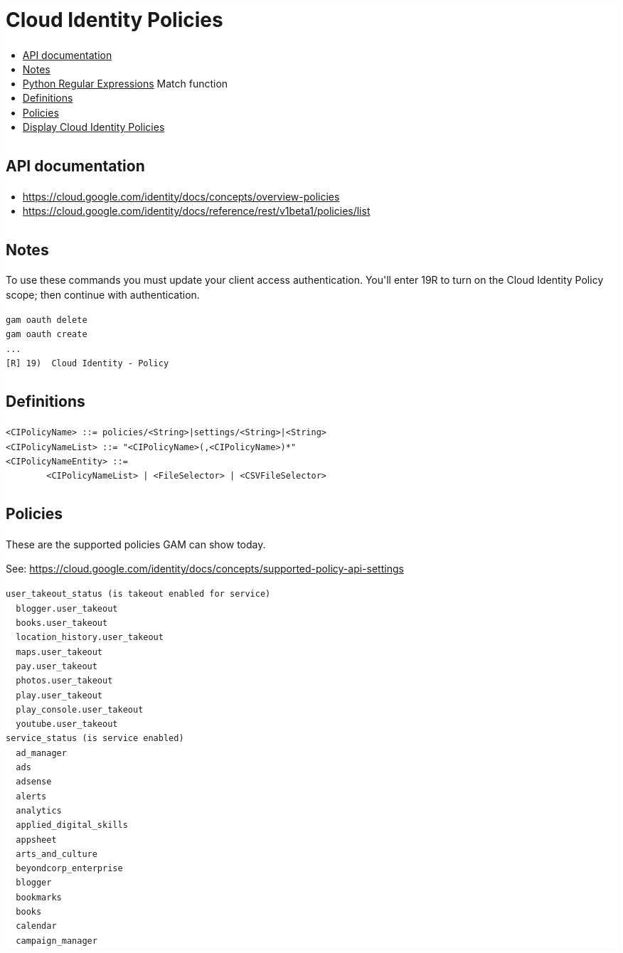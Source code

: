 # Cloud Identity Policies
- [API documentation](#api-documentation)
- [Notes](#notes)
- [Python Regular Expressions](Python-Regular-Expressions) Match function
- [Definitions](#definitions)
- [Policies](#policies)
- [Display Cloud Identity Policies](#display-cloud-identity-policies)

## API documentation
* https://cloud.google.com/identity/docs/concepts/overview-policies
* https://cloud.google.com/identity/docs/reference/rest/v1beta1/policies/list

## Notes
To use these commands you must update your client access authentication.
You'll enter 19R to turn on the Cloud Identity Policy scope; then continue
with authentication.
```
gam oauth delete
gam oauth create
...
[R] 19)  Cloud Identity - Policy
```

## Definitions
```
<CIPolicyName> ::= policies/<String>|settings/<String>|<String>
<CIPolicyNameList> ::= "<CIPolicyName>(,<CIPolicyName>)*"
<CIPolicyNameEntity> ::=
        <CIPolicyNameList> | <FileSelector> | <CSVFileSelector>
```

## Policies
These are the supported policies GAM can show today.

See: https://cloud.google.com/identity/docs/concepts/supported-policy-api-settings
```
user_takeout_status (is takeout enabled for service)
  blogger.user_takeout
  books.user_takeout
  location_history.user_takeout
  maps.user_takeout
  pay.user_takeout
  photos.user_takeout
  play.user_takeout
  play_console.user_takeout
  youtube.user_takeout
service_status (is service enabled)
  ad_manager
  ads
  adsense
  alerts
  analytics
  applied_digital_skills
  appsheet
  arts_and_culture
  beyondcorp_enterprise
  blogger
  bookmarks
  books
  calendar
  campaign_manager
```
